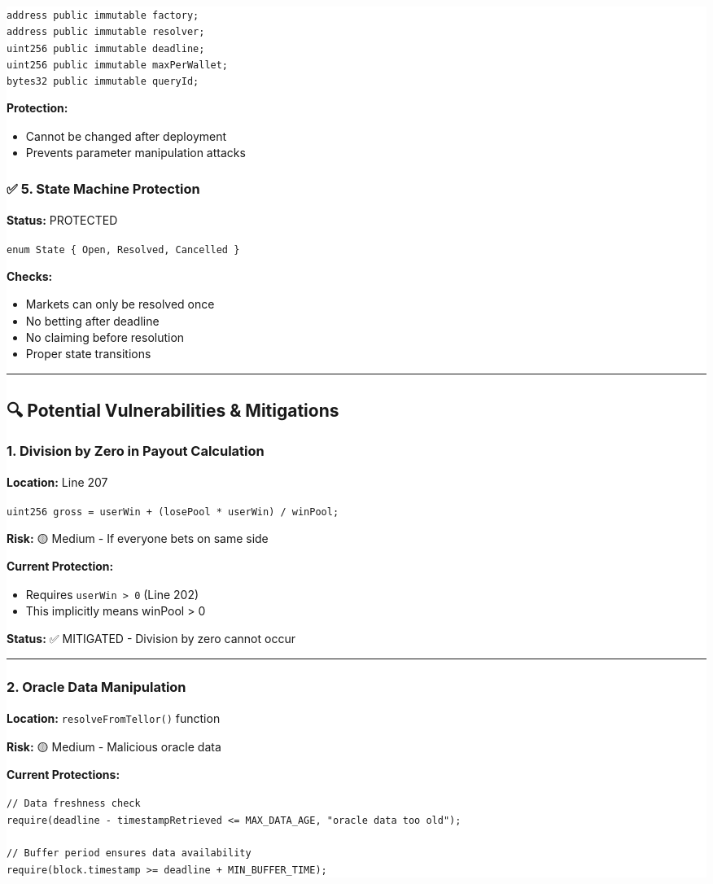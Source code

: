 ```solidity
address public immutable factory;
address public immutable resolver;
uint256 public immutable deadline;
uint256 public immutable maxPerWallet;
bytes32 public immutable queryId;
```

**Protection:**
- Cannot be changed after deployment
- Prevents parameter manipulation attacks

### ✅ 5. State Machine Protection
**Status:** PROTECTED  

```solidity
enum State { Open, Resolved, Cancelled }
```

**Checks:**
- Markets can only be resolved once
- No betting after deadline
- No claiming before resolution
- Proper state transitions

---

## 🔍 Potential Vulnerabilities & Mitigations

### 1. Division by Zero in Payout Calculation

**Location:** Line 207
```solidity
uint256 gross = userWin + (losePool * userWin) / winPool;
```

**Risk:** 🟡 Medium - If everyone bets on same side

**Current Protection:**
- Requires `userWin > 0` (Line 202)
- This implicitly means winPool > 0

**Status:** ✅ MITIGATED - Division by zero cannot occur

---

### 2. Oracle Data Manipulation

**Location:** `resolveFromTellor()` function

**Risk:** 🟡 Medium - Malicious oracle data

**Current Protections:**
```solidity
// Data freshness check
require(deadline - timestampRetrieved <= MAX_DATA_AGE, "oracle data too old");

// Buffer period ensures data availability
require(block.timestamp >= deadline + MIN_BUFFER_TIME);
```
